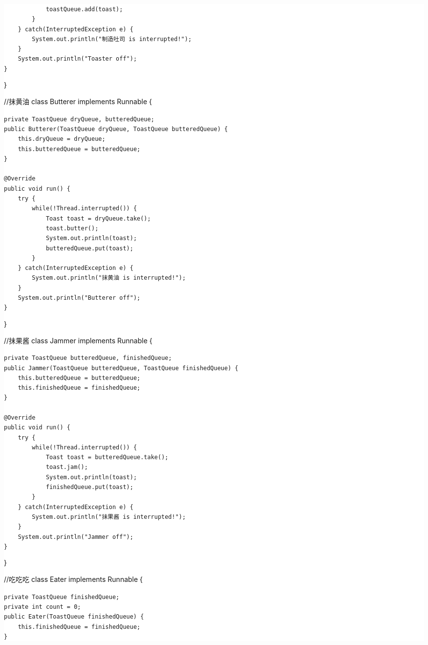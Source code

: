                 toastQueue.add(toast);
            }
        } catch(InterruptedException e) {
            System.out.println("制造吐司 is interrupted!");
        }
        System.out.println("Toaster off");
    }
}

//抹黄油
class Butterer implements Runnable {
    
    private ToastQueue dryQueue, butteredQueue;
    public Butterer(ToastQueue dryQueue, ToastQueue butteredQueue) {
        this.dryQueue = dryQueue;
        this.butteredQueue = butteredQueue;
    }
    
    @Override
    public void run() {
        try {
            while(!Thread.interrupted()) {
                Toast toast = dryQueue.take();
                toast.butter();
                System.out.println(toast);
                butteredQueue.put(toast);
            }
        } catch(InterruptedException e) {
            System.out.println("抹黄油 is interrupted!");
        }
        System.out.println("Butterer off");
    }
}

//抹果酱
class Jammer implements Runnable {
    
    private ToastQueue butteredQueue, finishedQueue;
    public Jammer(ToastQueue butteredQueue, ToastQueue finishedQueue) {
        this.butteredQueue = butteredQueue;
        this.finishedQueue = finishedQueue;
    }
    
    @Override
    public void run() {
        try {
            while(!Thread.interrupted()) {
                Toast toast = butteredQueue.take();
                toast.jam();
                System.out.println(toast);
                finishedQueue.put(toast);
            }
        } catch(InterruptedException e) {
            System.out.println("抹果酱 is interrupted!");
        }
        System.out.println("Jammer off");
    }
}

//吃吃吃
class Eater implements Runnable {
    
    private ToastQueue finishedQueue;
    private int count = 0;
    public Eater(ToastQueue finishedQueue) {
        this.finishedQueue = finishedQueue;
    }
    